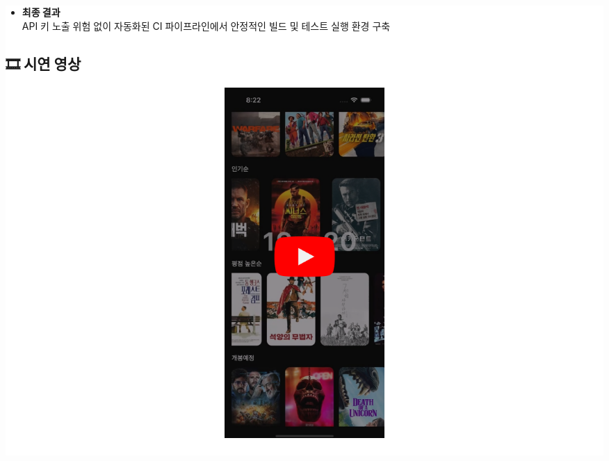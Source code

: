 - **최종 결과**  
  API 키 노출 위험 없이 자동화된 CI 파이프라인에서 안정적인 빌드 및 테스트 실행 환경 구축

## 🎞️ 시연 영상
<div align="center"> 
<a href="https://www.youtube.com/watch?v=OKqoMnWGQ5o">
  <img src="../../images/filmmind/video_preview.png" alt="Watch the Video" width="230" />
</a>
</div>
<br>
